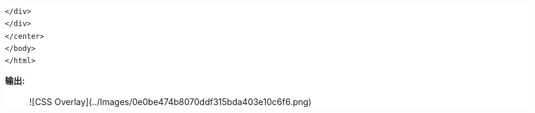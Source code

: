 ```
</div>  
</div>  
</center>  
</body>
</html>  
```

**输出:**

<figure class="wp-block-image size-large">![CSS Overlay](../Images/0e0be474b8070ddf315bda403e10c6f6.png)</figure>